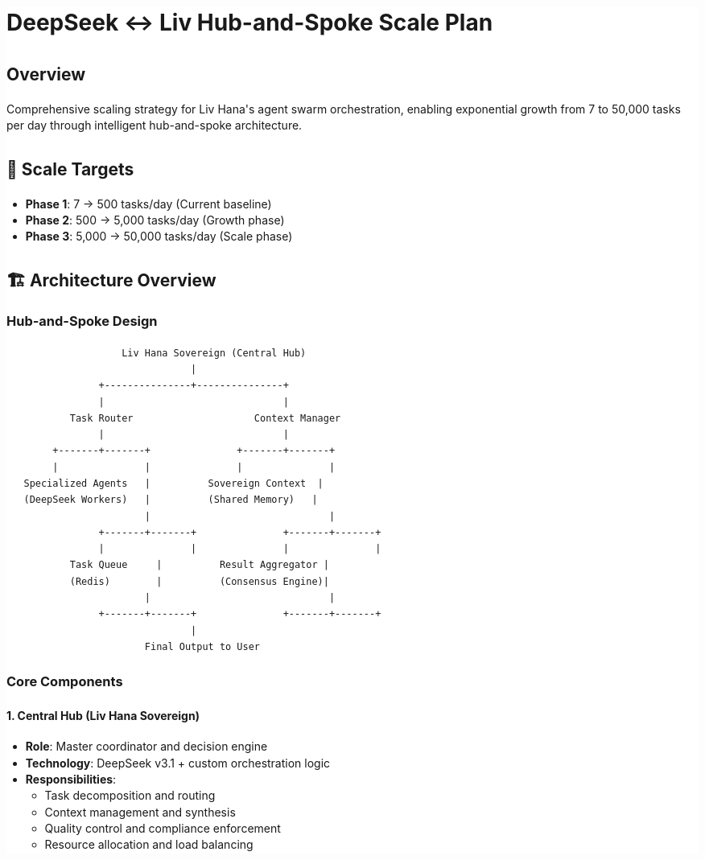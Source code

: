 







# DeepSeek ↔ Liv Hub-and-Spoke Scale Plan

## Overview

Comprehensive scaling strategy for Liv Hana's agent swarm orchestration, enabling exponential growth from 7 to 50,000 tasks per day through intelligent hub-and-spoke architecture.

## 🎯 Scale Targets

- **Phase 1**: 7 → 500 tasks/day (Current baseline)
- **Phase 2**: 500 → 5,000 tasks/day (Growth phase)
- **Phase 3**: 5,000 → 50,000 tasks/day (Scale phase)

## 🏗️ Architecture Overview

### Hub-and-Spoke Design

```
                    Liv Hana Sovereign (Central Hub)
                                |
                +---------------+---------------+
                |                               |
           Task Router                     Context Manager
                |                               |
        +-------+-------+               +-------+-------+
        |               |               |               |
   Specialized Agents   |          Sovereign Context  |
   (DeepSeek Workers)   |          (Shared Memory)   |
                        |                               |
                +-------+-------+               +-------+-------+
                |               |               |               |
           Task Queue     |          Result Aggregator |
           (Redis)        |          (Consensus Engine)|
                        |                               |
                +-------+-------+               +-------+-------+
                                |
                        Final Output to User
```

### Core Components

#### 1. Central Hub (Liv Hana Sovereign)

- **Role**: Master coordinator and decision engine
- **Technology**: DeepSeek v3.1 + custom orchestration logic
- **Responsibilities**:
  - Task decomposition and routing
  - Context management and synthesis
  - Quality control and compliance enforcement
  - Resource allocation and load balancing
